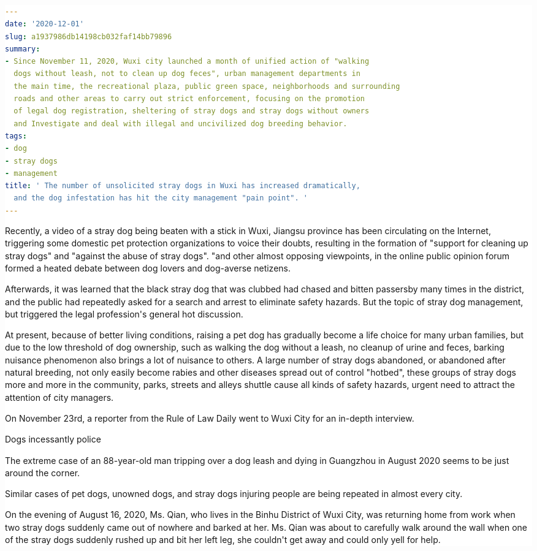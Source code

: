 ```yaml
---
date: '2020-12-01'
slug: a1937986db14198cb032faf14bb79896
summary:
- Since November 11, 2020, Wuxi city launched a month of unified action of "walking
  dogs without leash, not to clean up dog feces", urban management departments in
  the main time, the recreational plaza, public green space, neighborhoods and surrounding
  roads and other areas to carry out strict enforcement, focusing on the promotion
  of legal dog registration, sheltering of stray dogs and stray dogs without owners
  and Investigate and deal with illegal and uncivilized dog breeding behavior.
tags:
- dog
- stray dogs
- management
title: ' The number of unsolicited stray dogs in Wuxi has increased dramatically,
  and the dog infestation has hit the city management "pain point". '
---
```


 Recently, a video of a stray dog being beaten with a stick in Wuxi, Jiangsu province has been circulating on the Internet, triggering some domestic pet protection organizations to voice their doubts, resulting in the formation of "support for cleaning up stray dogs" and "against the abuse of stray dogs". "and other almost opposing viewpoints, in the online public opinion forum formed a heated debate between dog lovers and dog-averse netizens.

Afterwards, it was learned that the black stray dog that was clubbed had chased and bitten passersby many times in the district, and the public had repeatedly asked for a search and arrest to eliminate safety hazards. But the topic of stray dog management, but triggered the legal profession's general hot discussion.

At present, because of better living conditions, raising a pet dog has gradually become a life choice for many urban families, but due to the low threshold of dog ownership, such as walking the dog without a leash, no cleanup of urine and feces, barking nuisance phenomenon also brings a lot of nuisance to others. A large number of stray dogs abandoned, or abandoned after natural breeding, not only easily become rabies and other diseases spread out of control "hotbed", these groups of stray dogs more and more in the community, parks, streets and alleys shuttle cause all kinds of safety hazards, urgent need to attract the attention of city managers.

On November 23rd, a reporter from the Rule of Law Daily went to Wuxi City for an in-depth interview.

Dogs incessantly police

The extreme case of an 88-year-old man tripping over a dog leash and dying in Guangzhou in August 2020 seems to be just around the corner.

Similar cases of pet dogs, unowned dogs, and stray dogs injuring people are being repeated in almost every city.

On the evening of August 16, 2020, Ms. Qian, who lives in the Binhu District of Wuxi City, was returning home from work when two stray dogs suddenly came out of nowhere and barked at her. Ms. Qian was about to carefully walk around the wall when one of the stray dogs suddenly rushed up and bit her left leg, she couldn't get away and could only yell for help.
